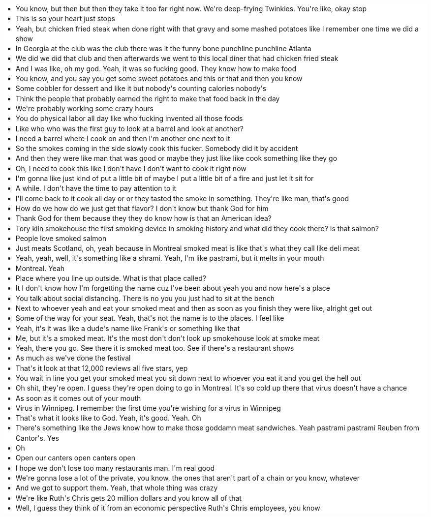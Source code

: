 *  You know, but then but then they take it too far right now. We're deep-frying Twinkies. You're like, okay stop
*  This is so your heart just stops
*  Yeah, but chicken fried steak when done right with that gravy and some mashed potatoes like I remember one time we did a show
*  In Georgia at the club was the club there was it the funny bone punchline punchline Atlanta
*  We did we did that club and then afterwards we went to this local diner that had chicken fried steak
*  And I was like, oh my god. Yeah, it was so fucking good. They know how to make food
*  You know, and you say you get some sweet potatoes and this or that and then you know
*  Some cobbler for dessert and like it but nobody's counting calories nobody's
*  Think the people that probably earned the right to make that food back in the day
*  We're probably working some crazy hours
*  You do physical labor all day like who fucking invented all those foods
*  Like who who was the first guy to look at a barrel and look at another?
*  I need a barrel where I cook on and then I'm another one next to it
*  So the smokes coming in the side slowly cook this fucker. Somebody did it by accident
*  And then they were like man that was good or maybe they just like like cook something like they go
*  Oh, I need to cook this like I don't have I don't want to cook it right now
*  I'm gonna like just kind of put a little bit of maybe I put a little bit of a fire and just let it sit for
*  A while. I don't have the time to pay attention to it
*  I'll come back to it cook all day or or they tasted the smoke in something. They're like man, that's good
*  How do we how do we just get that flavor? I don't know but thank God for him
*  Thank God for them because they they do know how is that an American idea?
*  Tory kiln smokehouse the first smoking device in smoking history and what did they cook there? Is that salmon?
*  People love smoked salmon
*  Just meats Scotland, oh, yeah because in Montreal smoked meat is like that's what they call like deli meat
*  Yeah, yeah, well, it's something like a shrami. Yeah, I'm like pastrami, but it melts in your mouth
*  Montreal. Yeah
*  Place where you line up outside. What is that place called?
*  It I don't know how I'm forgetting the name cuz I've been about yeah you and now here's a place
*  You talk about social distancing. There is no you you just had to sit at the bench
*  Next to whoever yeah and eat your smoked meat and then as soon as you finish they were like, alright get out
*  Some of the way for your seat. Yeah, that's not the name is to the places. I feel like
*  Yeah, it's it was like a dude's name like Frank's or something like that
*  Me, but it's a smoked meat. It's the most don't don't look up smokehouse look at smoke meat
*  Yeah, there you go. See there it is smoked meat too. See if there's a restaurant shows
*  As much as we've done the festival
*  That's it look at that 12,000 reviews all five stars, yep
*  You wait in line you get your smoked meat you sit down next to whoever you eat it and you get the hell out
*  Oh shit, they're open. I guess they're open doing to go in Montreal. It's so cold up there that virus doesn't have a chance
*  As soon as it comes out of your mouth
*  Virus in Winnipeg. I remember the first time you're wishing for a virus in Winnipeg
*  That's what it looks like to God. Yeah, it's good. Yeah. Oh
*  There's something like the Jews know how to make those goddamn meat sandwiches. Yeah pastrami pastrami Reuben from Cantor's. Yes
*  Oh
*  Open our canters open canters open
*  I hope we don't lose too many restaurants man. I'm real good
*  We're gonna lose a lot of the private, you know, the ones that aren't part of a chain or you know, whatever
*  And we got to support them. Yeah, that whole thing was crazy
*  We're like Ruth's Chris gets 20 million dollars and you know all of that
*  Well, I guess they think of it from an economic perspective Ruth's Chris employees, you know